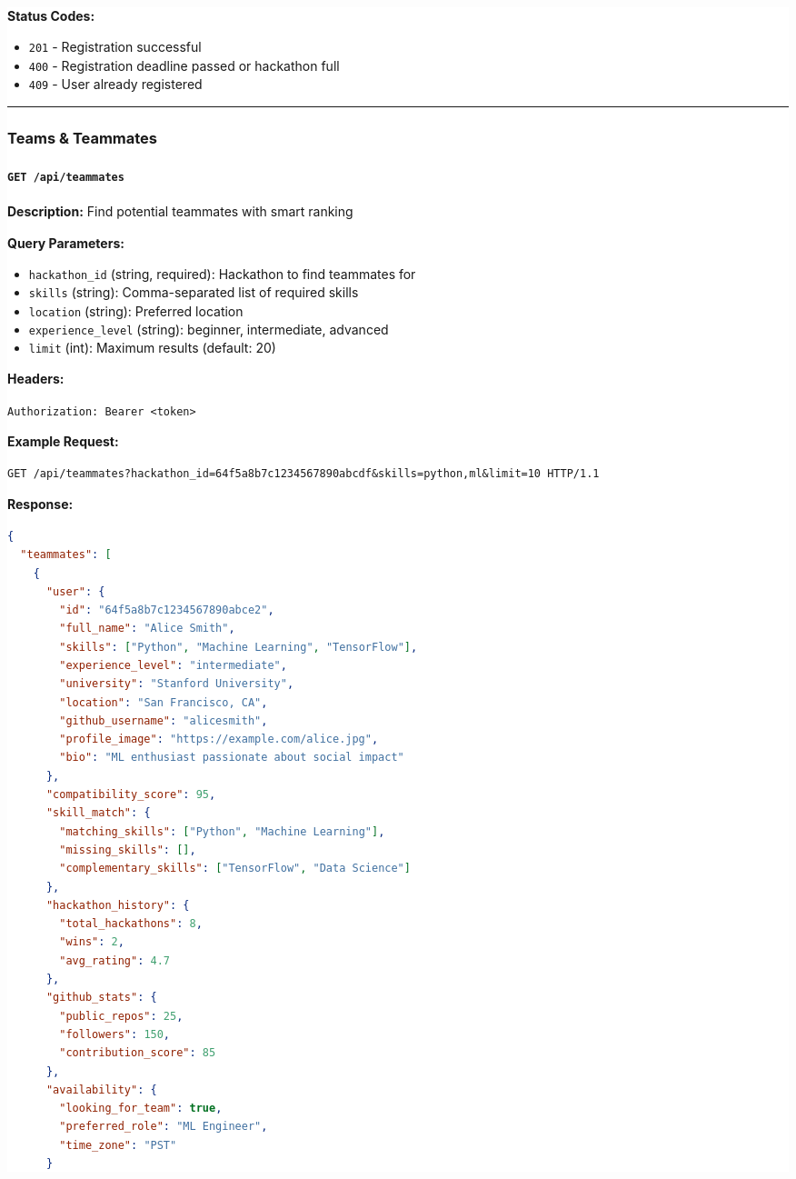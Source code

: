 **Status Codes:**
- `201` - Registration successful
- `400` - Registration deadline passed or hackathon full
- `409` - User already registered

---

### Teams & Teammates

#### `GET /api/teammates`

**Description:** Find potential teammates with smart ranking

**Query Parameters:**
- `hackathon_id` (string, required): Hackathon to find teammates for
- `skills` (string): Comma-separated list of required skills
- `location` (string): Preferred location
- `experience_level` (string): beginner, intermediate, advanced
- `limit` (int): Maximum results (default: 20)

**Headers:**
```
Authorization: Bearer <token>
```

**Example Request:**
```http
GET /api/teammates?hackathon_id=64f5a8b7c1234567890abcdf&skills=python,ml&limit=10 HTTP/1.1
```

**Response:**
```json
{
  "teammates": [
    {
      "user": {
        "id": "64f5a8b7c1234567890abce2",
        "full_name": "Alice Smith",
        "skills": ["Python", "Machine Learning", "TensorFlow"],
        "experience_level": "intermediate",
        "university": "Stanford University",
        "location": "San Francisco, CA",
        "github_username": "alicesmith",
        "profile_image": "https://example.com/alice.jpg",
        "bio": "ML enthusiast passionate about social impact"
      },
      "compatibility_score": 95,
      "skill_match": {
        "matching_skills": ["Python", "Machine Learning"],
        "missing_skills": [],
        "complementary_skills": ["TensorFlow", "Data Science"]
      },
      "hackathon_history": {
        "total_hackathons": 8,
        "wins": 2,
        "avg_rating": 4.7
      },
      "github_stats": {
        "public_repos": 25,
        "followers": 150,
        "contribution_score": 85
      },
      "availability": {
        "looking_for_team": true,
        "preferred_role": "ML Engineer",
        "time_zone": "PST"
      }
```